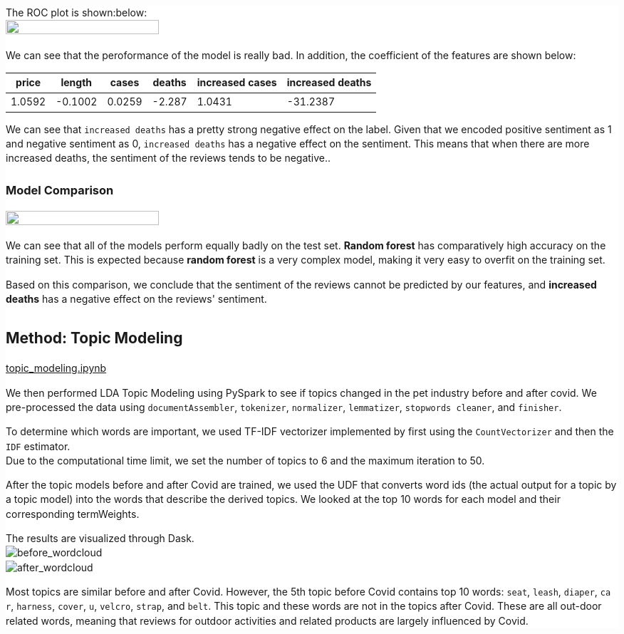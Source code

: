 The ROC plot is shown:below:<br>
<img src=https://github.com/lsc4ss-s22/final-project-amazon/blob/main/Graph/visiual_chart/ROC%20plot.png width=50% height=50%>

We can see that the peroformance of the model is really bad. In addition, the coefficient of the features are shown below:


|price|length|cases|deaths|increased cases|increased deaths|
|-|-|-|-|-|-|
|1.0592| -0.1002| 0.0259| -2.287| 1.0431| -31.2387| <br>

We can see that ``increased deaths`` has a pretty strong negative effect on the label. Given that we encoded positive sentiment as 1 and negative sentiment as 0, ``increased deaths`` has a negative effect on the sentiment. This means that when there are more increased deaths, the sentiment of the reviews tends to be negative.. <br>

### Model Comparison
<img src = https://github.com/lsc4ss-s22/final-project-amazon/blob/main/Graph/visiual_chart/comparison.png width=50% height=50%>

We can see that all of the models perform equally badly on the test set. **Random forest** has comparatively high accuracy on the training set. This is
expected because **random forest** is a very complex model, making it very easy to overfit on the training set. <br>

Based on this comparison, we conclude that the sentiment of the reviews cannot be predicted by our features, and **increased deaths** has a negative effect on the reviews' sentiment.



## Method: Topic Modeling
[topic_modeling.ipynb](https://github.com/lsc4ss-s22/final-project-amazon/blob/main/Code/topic_modeling.ipynb) <br>

We then performed LDA Topic Modeling using PySpark to see if topics changed in the pet industry before and after covid. We pre-processed the data using `documentAssembler`, `tokenizer`, `normalizer`, `lemmatizer`, `stopwords cleaner`, and `finisher`. <br>

To determine which words are important, we used TF-IDF vectorizer implemented by first using the `CountVectorizer` and then the `IDF` estimator. <br>
Due to the computational time limit, we set the number of topics to 6 and the maximum iteration to 50. <br>

After the topic models before and after Covid are trained, we used the UDF that converts word ids (the actual output for a topic by a topic model) into the words that describe the derived topics. We looked at the top 10 words for each model and their corresponding termWeights. <br>

The results are visualized through Dask. <br>
![before_wordcloud](https://github.com/lsc4ss-s22/final-project-amazon/blob/main/Graph/visiual_chart/before_wordcloud.png) <br>
![after_wordcloud](https://github.com/lsc4ss-s22/final-project-amazon/blob/main/Graph/visiual_chart/after_wordcloud.png) <br>

Most topics are similar before and after Covid. However, the 5th topic before Covid contains top 10 words: `seat`, `leash`, `diaper`, `car`, `harness`, `cover`, `u`, `velcro`, `strap`, and `belt`. This topic and these words are not in the topics after Covid. These are all out-door related words, meaning that reviews for outdoor activities and related products are largely influenced by Covid. 

